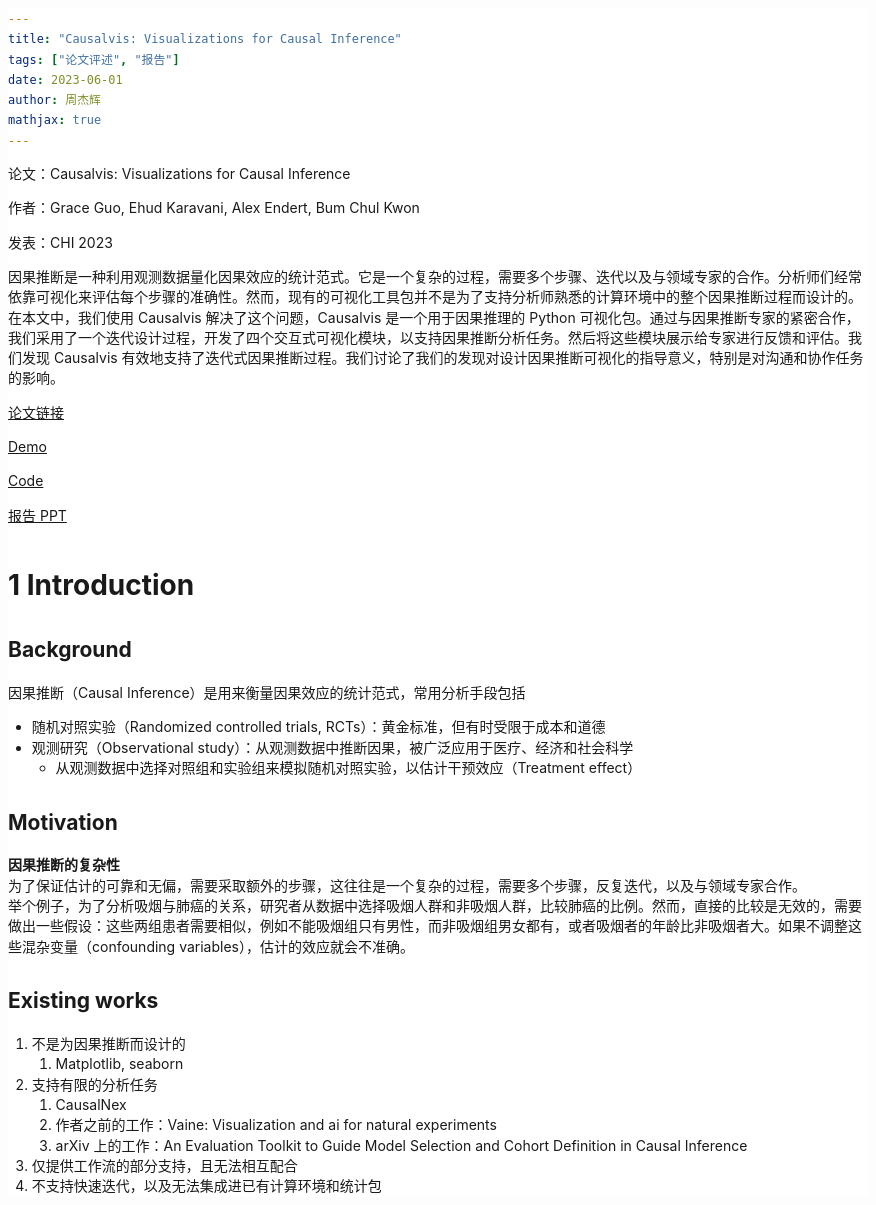 ```yaml
---
title: "Causalvis: Visualizations for Causal Inference"
tags: ["论文评述", "报告"]
date: 2023-06-01
author: 周杰辉
mathjax: true
---
```


论文：Causalvis: Visualizations for Causal Inference

作者：Grace Guo, Ehud Karavani, Alex Endert, Bum Chul Kwon

发表：CHI 2023

因果推断是一种利用观测数据量化因果效应的统计范式。它是一个复杂的过程，需要多个步骤、迭代以及与领域专家的合作。分析师们经常依靠可视化来评估每个步骤的准确性。然而，现有的可视化工具包并不是为了支持分析师熟悉的计算环境中的整个因果推断过程而设计的。在本文中，我们使用 Causalvis 解决了这个问题，Causalvis 是一个用于因果推理的 Python 可视化包。通过与因果推断专家的紧密合作，我们采用了一个迭代设计过程，开发了四个交互式可视化模块，以支持因果推断分析任务。然后将这些模块展示给专家进行反馈和评估。我们发现 Causalvis 有效地支持了迭代式因果推断过程。我们讨论了我们的发现对设计因果推断可视化的指导意义，特别是对沟通和协作任务的影响。

[论文链接](https://dl.acm.org/doi/abs/10.1145/3544548.3581236)

[Demo](https://vimeo.com/804159211)

[Code](https://github.com/causalvis/causalvis)

[报告 PPT](https://docs.google.com/presentation/d/1GEL6nC0nrf7nJuBcBNT-Y6QRPBZaPmxEReSyLRE_rL0/edit?usp=sharing)

# 1 Introduction

## Background

因果推断（Causal Inference）是用来衡量因果效应的统计范式，常用分析手段包括

- 随机对照实验（Randomized controlled trials, RCTs）：黄金标准，但有时受限于成本和道德
- 观测研究（Observational study）：从观测数据中推断因果，被广泛应用于医疗、经济和社会科学
  - 从观测数据中选择对照组和实验组来模拟随机对照实验，以估计干预效应（Treatment effect）

## Motivation

**因果推断的复杂性**<br />为了保证估计的可靠和无偏，需要采取额外的步骤，这往往是一个复杂的过程，需要多个步骤，反复迭代，以及与领域专家合作。<br />举个例子，为了分析吸烟与肺癌的关系，研究者从数据中选择吸烟人群和非吸烟人群，比较肺癌的比例。然而，直接的比较是无效的，需要做出一些假设：这些两组患者需要相似，例如不能吸烟组只有男性，而非吸烟组男女都有，或者吸烟者的年龄比非吸烟者大。如果不调整这些混杂变量（confounding variables），估计的效应就会不准确。

## Existing works

1. 不是为因果推断而设计的
   1. Matplotlib, seaborn
2. 支持有限的分析任务
   1. CausalNex
   2. 作者之前的工作：Vaine: Visualization and ai for natural experiments
   3. arXiv 上的工作：An Evaluation Toolkit to Guide Model Selection and Cohort Definition in Causal Inference
3. 仅提供工作流的部分支持，且无法相互配合
4. 不支持快速迭代，以及无法集成进已有计算环境和统计包
